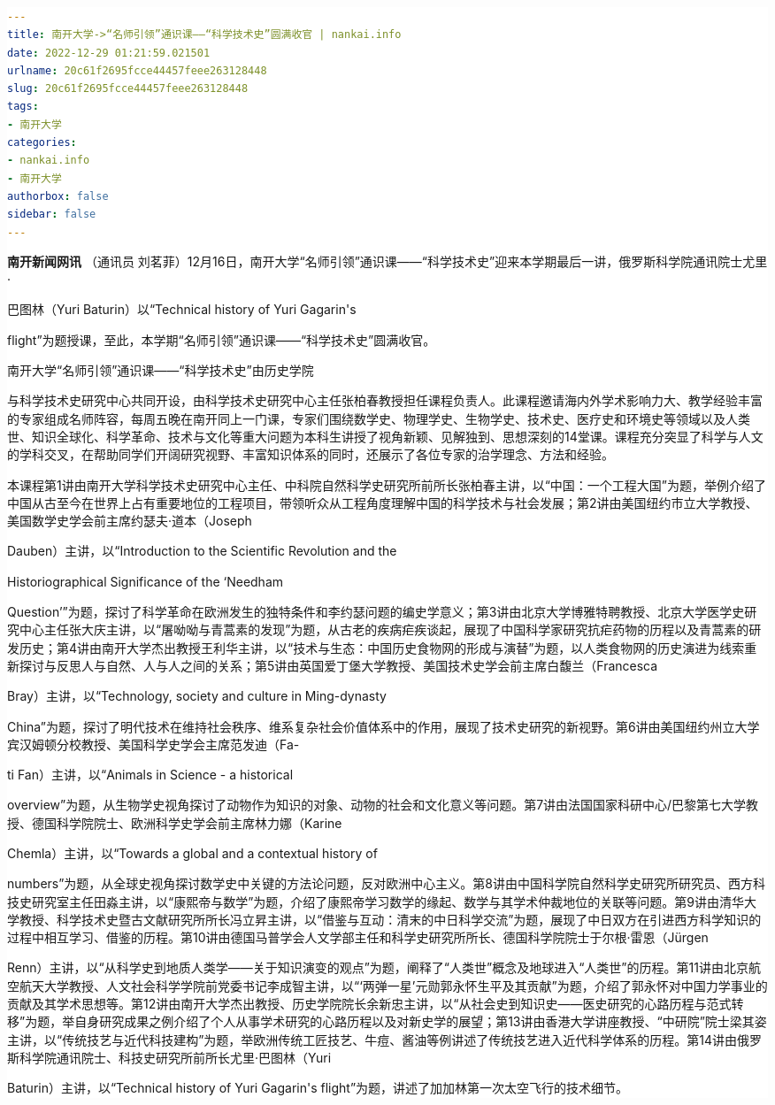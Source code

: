```yaml
---
title: 南开大学->“名师引领”通识课——“科学技术史”圆满收官 | nankai.info
date: 2022-12-29 01:21:59.021501
urlname: 20c61f2695fcce44457feee263128448
slug: 20c61f2695fcce44457feee263128448
tags: 
- 南开大学
categories:
- nankai.info
- 南开大学
authorbox: false
sidebar: false
---
```

**南开新闻网讯** （通讯员 刘茗菲）12月16日，南开大学“名师引领”通识课——“科学技术史”迎来本学期最后一讲，俄罗斯科学院通讯院士尤里·

巴图林（Yuri Baturin）以“Technical history of Yuri Gagarin's

flight”为题授课，至此，本学期“名师引领”通识课——“科学技术史”圆满收官。

南开大学“名师引领”通识课——“科学技术史”由历史学院

与科学技术史研究中心共同开设，由科学技术史研究中心主任张柏春教授担任课程负责人。此课程邀请海内外学术影响力大、教学经验丰富的专家组成名师阵容，每周五晚在南开同上一门课，专家们围绕数学史、物理学史、生物学史、技术史、医疗史和环境史等领域以及人类世、知识全球化、科学革命、技术与文化等重大问题为本科生讲授了视角新颖、见解独到、思想深刻的14堂课。课程充分突显了科学与人文的学科交叉，在帮助同学们开阔研究视野、丰富知识体系的同时，还展示了各位专家的治学理念、方法和经验。

本课程第1讲由南开大学科学技术史研究中心主任、中科院自然科学史研究所前所长张柏春主讲，以“中国：一个工程大国”为题，举例介绍了中国从古至今在世界上占有重要地位的工程项目，带领听众从工程角度理解中国的科学技术与社会发展；第2讲由美国纽约市立大学教授、美国数学史学会前主席约瑟夫·道本（Joseph

Dauben）主讲，以“Introduction to the Scientific Revolution and the

Historiographical Significance of the ‘Needham

Question’”为题，探讨了科学革命在欧洲发生的独特条件和李约瑟问题的编史学意义；第3讲由北京大学博雅特聘教授、北京大学医学史研究中心主任张大庆主讲，以“屠呦呦与青蒿素的发现”为题，从古老的疾病疟疾谈起，展现了中国科学家研究抗疟药物的历程以及青蒿素的研发历史；第4讲由南开大学杰出教授王利华主讲，以“技术与生态：中国历史食物网的形成与演替”为题，以人类食物网的历史演进为线索重新探讨与反思人与自然、人与人之间的关系；第5讲由英国爱丁堡大学教授、美国技术史学会前主席白馥兰（Francesca

Bray）主讲，以“Technology, society and culture in Ming-dynasty

China”为题，探讨了明代技术在维持社会秩序、维系复杂社会价值体系中的作用，展现了技术史研究的新视野。第6讲由美国纽约州立大学宾汉姆顿分校教授、美国科学史学会主席范发迪（Fa-

ti Fan）主讲，以“Animals in Science - a historical

overview”为题，从生物学史视角探讨了动物作为知识的对象、动物的社会和文化意义等问题。第7讲由法国国家科研中心/巴黎第七大学教授、德国科学院院士、欧洲科学史学会前主席林力娜（Karine

Chemla）主讲，以“Towards a global and a contextual history of

numbers”为题，从全球史视角探讨数学史中关键的方法论问题，反对欧洲中心主义。第8讲由中国科学院自然科学史研究所研究员、西方科技史研究室主任田淼主讲，以“康熙帝与数学”为题，介绍了康熙帝学习数学的缘起、数学与其学术仲裁地位的关联等问题。第9讲由清华大学教授、科学技术史暨古文献研究所所长冯立昇主讲，以“借鉴与互动：清末的中日科学交流”为题，展现了中日双方在引进西方科学知识的过程中相互学习、借鉴的历程。第10讲由德国马普学会人文学部主任和科学史研究所所长、德国科学院院士于尔根·雷恩（Jürgen

Renn）主讲，以“从科学史到地质人类学——关于知识演变的观点”为题，阐释了“人类世”概念及地球进入“人类世”的历程。第11讲由北京航空航天大学教授、人文社会科学学院前党委书记李成智主讲，以“‘两弹一星’元勋郭永怀生平及其贡献”为题，介绍了郭永怀对中国力学事业的贡献及其学术思想等。第12讲由南开大学杰出教授、历史学院院长余新忠主讲，以“从社会史到知识史——医史研究的心路历程与范式转移”为题，举自身研究成果之例介绍了个人从事学术研究的心路历程以及对新史学的展望；第13讲由香港大学讲座教授、“中研院”院士梁其姿主讲，以“传统技艺与近代科技建构”为题，举欧洲传统工匠技艺、牛痘、酱油等例讲述了传统技艺进入近代科学体系的历程。第14讲由俄罗斯科学院通讯院士、科技史研究所前所长尤里·巴图林（Yuri

Baturin）主讲，以“Technical history of Yuri Gagarin's flight”为题，讲述了加加林第一次太空飞行的技术细节。
